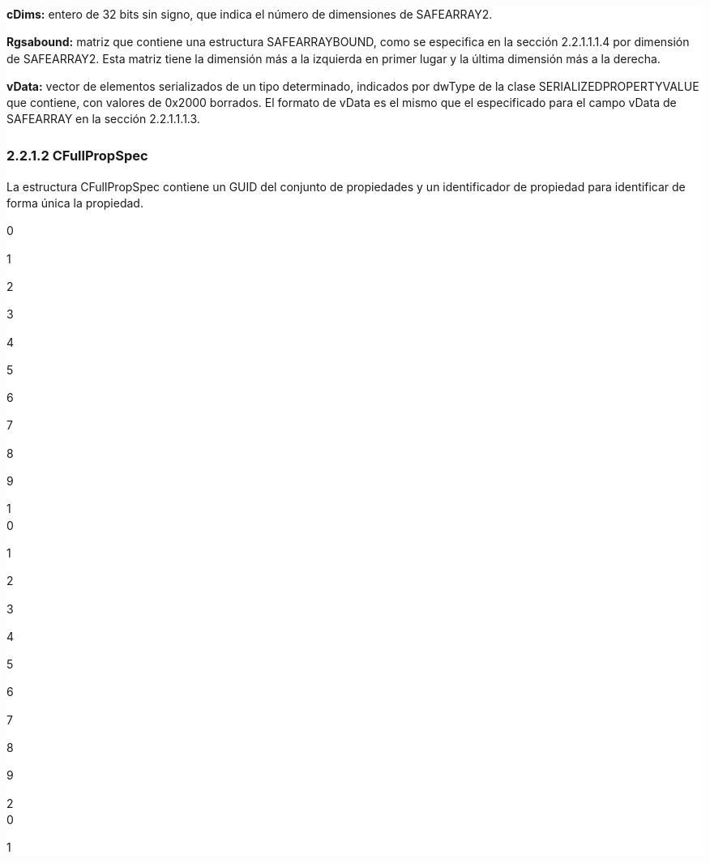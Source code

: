 

 

**cDims:** entero de 32 bits sin signo, que indica el número de dimensiones de SAFEARRAY2.

**Rgsabound:** matriz que contiene una estructura SAFEARRAYBOUND, como se especifica en la sección 2.2.1.1.1.4 por dimensión de SAFEARRAY2. Esta matriz tiene la dimensión más a la izquierda en primer lugar y la última dimensión más a la derecha.

**vData:** vector de elementos serializados de un tipo determinado, indicados por dwType de la clase SERIALIZEDPROPERTYVALUE que contiene, con valores de 0x2000 borrados. El formato de vData es el mismo que el especificado para el campo vData de SAFEARRAY en la sección 2.2.1.1.1.3.

### <a name="2212-cfullpropspec"></a>2.2.1.2 CFullPropSpec

La estructura CFullPropSpec contiene un GUID del conjunto de propiedades y un identificador de propiedad para identificar de forma única la propiedad.



0

1

2

3

4

5

6

7

8

9

1<br/> 0<br/>

1

2

3

4

5

6

7

8

9

2<br/> 0<br/>

1
